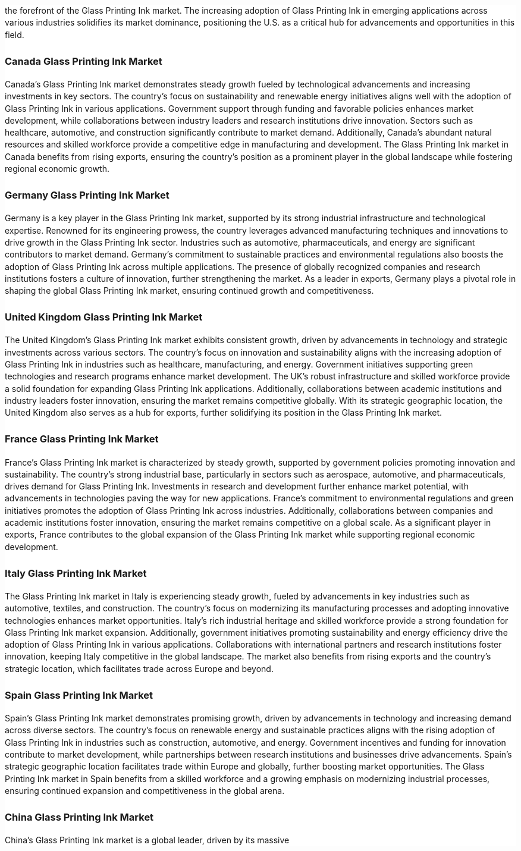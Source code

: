 the forefront of the Glass Printing Ink market. The increasing adoption of Glass Printing Ink in emerging applications across various industries solidifies its market dominance, positioning the U.S. as a critical hub for advancements and opportunities in this field.</p><h3>Canada Glass Printing Ink Market</h3><p>Canada&rsquo;s Glass Printing Ink market demonstrates steady growth fueled by technological advancements and increasing investments in key sectors. The country&rsquo;s focus on sustainability and renewable energy initiatives aligns well with the adoption of Glass Printing Ink in various applications. Government support through funding and favorable policies enhances market development, while collaborations between industry leaders and research institutions drive innovation. Sectors such as healthcare, automotive, and construction significantly contribute to market demand. Additionally, Canada&rsquo;s abundant natural resources and skilled workforce provide a competitive edge in manufacturing and development. The Glass Printing Ink market in Canada benefits from rising exports, ensuring the country&rsquo;s position as a prominent player in the global landscape while fostering regional economic growth.</p><h3>Germany Glass Printing Ink Market</h3><p>Germany is a key player in the Glass Printing Ink market, supported by its strong industrial infrastructure and technological expertise. Renowned for its engineering prowess, the country leverages advanced manufacturing techniques and innovations to drive growth in the Glass Printing Ink sector. Industries such as automotive, pharmaceuticals, and energy are significant contributors to market demand. Germany&rsquo;s commitment to sustainable practices and environmental regulations also boosts the adoption of Glass Printing Ink across multiple applications. The presence of globally recognized companies and research institutions fosters a culture of innovation, further strengthening the market. As a leader in exports, Germany plays a pivotal role in shaping the global Glass Printing Ink market, ensuring continued growth and competitiveness.</p><h3>United Kingdom Glass Printing Ink Market</h3><p>The United Kingdom&rsquo;s Glass Printing Ink market exhibits consistent growth, driven by advancements in technology and strategic investments across various sectors. The country&rsquo;s focus on innovation and sustainability aligns with the increasing adoption of Glass Printing Ink in industries such as healthcare, manufacturing, and energy. Government initiatives supporting green technologies and research programs enhance market development. The UK&rsquo;s robust infrastructure and skilled workforce provide a solid foundation for expanding Glass Printing Ink applications. Additionally, collaborations between academic institutions and industry leaders foster innovation, ensuring the market remains competitive globally. With its strategic geographic location, the United Kingdom also serves as a hub for exports, further solidifying its position in the Glass Printing Ink market.</p><h3>France Glass Printing Ink Market</h3><p>France&rsquo;s Glass Printing Ink market is characterized by steady growth, supported by government policies promoting innovation and sustainability. The country&rsquo;s strong industrial base, particularly in sectors such as aerospace, automotive, and pharmaceuticals, drives demand for Glass Printing Ink. Investments in research and development further enhance market potential, with advancements in technologies paving the way for new applications. France&rsquo;s commitment to environmental regulations and green initiatives promotes the adoption of Glass Printing Ink across industries. Additionally, collaborations between companies and academic institutions foster innovation, ensuring the market remains competitive on a global scale. As a significant player in exports, France contributes to the global expansion of the Glass Printing Ink market while supporting regional economic development.</p><h3>Italy Glass Printing Ink Market</h3><p>The Glass Printing Ink market in Italy is experiencing steady growth, fueled by advancements in key industries such as automotive, textiles, and construction. The country&rsquo;s focus on modernizing its manufacturing processes and adopting innovative technologies enhances market opportunities. Italy&rsquo;s rich industrial heritage and skilled workforce provide a strong foundation for Glass Printing Ink market expansion. Additionally, government initiatives promoting sustainability and energy efficiency drive the adoption of Glass Printing Ink in various applications. Collaborations with international partners and research institutions foster innovation, keeping Italy competitive in the global landscape. The market also benefits from rising exports and the country&rsquo;s strategic location, which facilitates trade across Europe and beyond.</p><h3>Spain Glass Printing Ink Market</h3><p>Spain&rsquo;s Glass Printing Ink market demonstrates promising growth, driven by advancements in technology and increasing demand across diverse sectors. The country&rsquo;s focus on renewable energy and sustainable practices aligns with the rising adoption of Glass Printing Ink in industries such as construction, automotive, and energy. Government incentives and funding for innovation contribute to market development, while partnerships between research institutions and businesses drive advancements. Spain&rsquo;s strategic geographic location facilitates trade within Europe and globally, further boosting market opportunities. The Glass Printing Ink market in Spain benefits from a skilled workforce and a growing emphasis on modernizing industrial processes, ensuring continued expansion and competitiveness in the global arena.</p><h3>China Glass Printing Ink Market</h3><p>China&rsquo;s Glass Printing Ink market is a global leader, driven by its massive